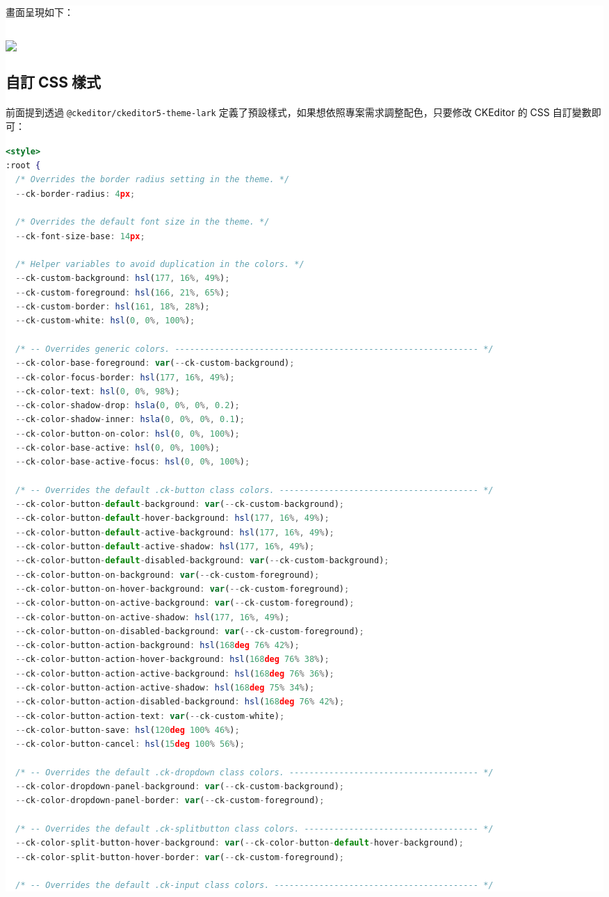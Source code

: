 畫面呈現如下：

<div style="display: flex; justify-content: center; margin: 30px 0;">
  <img style="width: 100%; max-width: 100%;" src="https://imgur.com/M9DJSpE.png">
</div>

## **自訂 CSS 樣式**

前面提到透過 `@ckeditor/ckeditor5-theme-lark` 定義了預設樣式，如果想依照專案需求調整配色，只要修改 CKEditor 的 CSS 自訂變數即可：

```jsx
<style>
:root {
  /* Overrides the border radius setting in the theme. */
  --ck-border-radius: 4px;

  /* Overrides the default font size in the theme. */
  --ck-font-size-base: 14px;

  /* Helper variables to avoid duplication in the colors. */
  --ck-custom-background: hsl(177, 16%, 49%);
  --ck-custom-foreground: hsl(166, 21%, 65%);
  --ck-custom-border: hsl(161, 18%, 28%);
  --ck-custom-white: hsl(0, 0%, 100%);

  /* -- Overrides generic colors. ------------------------------------------------------------- */
  --ck-color-base-foreground: var(--ck-custom-background);
  --ck-color-focus-border: hsl(177, 16%, 49%);
  --ck-color-text: hsl(0, 0%, 98%);
  --ck-color-shadow-drop: hsla(0, 0%, 0%, 0.2);
  --ck-color-shadow-inner: hsla(0, 0%, 0%, 0.1);
  --ck-color-button-on-color: hsl(0, 0%, 100%);
  --ck-color-base-active: hsl(0, 0%, 100%);
  --ck-color-base-active-focus: hsl(0, 0%, 100%);

  /* -- Overrides the default .ck-button class colors. ---------------------------------------- */
  --ck-color-button-default-background: var(--ck-custom-background);
  --ck-color-button-default-hover-background: hsl(177, 16%, 49%);
  --ck-color-button-default-active-background: hsl(177, 16%, 49%);
  --ck-color-button-default-active-shadow: hsl(177, 16%, 49%);
  --ck-color-button-default-disabled-background: var(--ck-custom-background);
  --ck-color-button-on-background: var(--ck-custom-foreground);
  --ck-color-button-on-hover-background: var(--ck-custom-foreground);
  --ck-color-button-on-active-background: var(--ck-custom-foreground);
  --ck-color-button-on-active-shadow: hsl(177, 16%, 49%);
  --ck-color-button-on-disabled-background: var(--ck-custom-foreground);
  --ck-color-button-action-background: hsl(168deg 76% 42%);
  --ck-color-button-action-hover-background: hsl(168deg 76% 38%);
  --ck-color-button-action-active-background: hsl(168deg 76% 36%);
  --ck-color-button-action-active-shadow: hsl(168deg 75% 34%);
  --ck-color-button-action-disabled-background: hsl(168deg 76% 42%);
  --ck-color-button-action-text: var(--ck-custom-white);
  --ck-color-button-save: hsl(120deg 100% 46%);
  --ck-color-button-cancel: hsl(15deg 100% 56%);

  /* -- Overrides the default .ck-dropdown class colors. -------------------------------------- */
  --ck-color-dropdown-panel-background: var(--ck-custom-background);
  --ck-color-dropdown-panel-border: var(--ck-custom-foreground);

  /* -- Overrides the default .ck-splitbutton class colors. ----------------------------------- */
  --ck-color-split-button-hover-background: var(--ck-color-button-default-hover-background);
  --ck-color-split-button-hover-border: var(--ck-custom-foreground);

  /* -- Overrides the default .ck-input class colors. ----------------------------------------- */
```